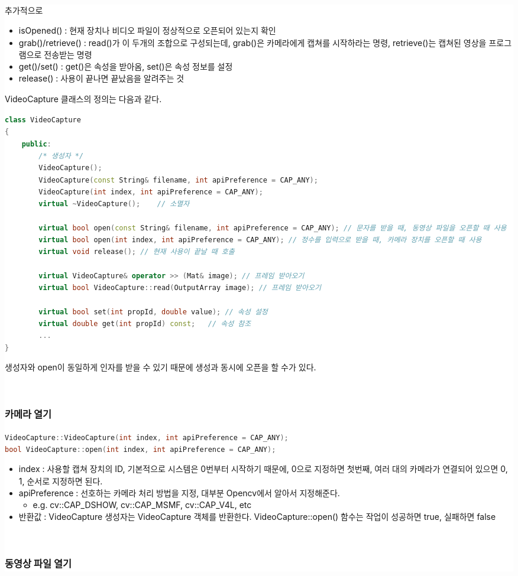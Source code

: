 추가적으로 
- isOpened() : 현재 장치나 비디오 파일이 정상적으로 오픈되어 있는지 확인
- grab()/retrieve() : read()가 이 두개의 조합으로 구성되는데, grab()은 카메라에게 캡쳐를 시작하라는 명령, retrieve()는 캡쳐된 영상을 프로그램으로 전송받는 명령
- get()/set() : get()은 속성을 받아옴, set()은 속성 정보를 설정
- release() : 사용이 끝나면 끝났음을 알려주는 것

VideoCapture 클래스의 정의는 다음과 같다.

```cpp
class VideoCapture
{
    public:
        /* 생성자 */
        VideoCapture();
        VideoCapture(const String& filename, int apiPreference = CAP_ANY);
        VideoCapture(int index, int apiPreference = CAP_ANY);
        virtual ~VideoCapture();    // 소멸자

        virtual bool open(const String& filename, int apiPreference = CAP_ANY); // 문자를 받을 때, 동영상 파일을 오픈할 때 사용
        virtual bool open(int index, int apiPreference = CAP_ANY); // 정수를 입력으로 받을 때, 카메라 장치를 오픈할 때 사용
        virtual void release(); // 현재 사용이 끝날 때 호출

        virtual VideoCapture& operator >> (Mat& image); // 프레임 받아오기
        virtual bool VideoCapture::read(OutputArray image); // 프레임 받아오기

        virtual bool set(int propId, double value); // 속성 설정
        virtual double get(int propId) const;   // 속성 참조
        ...
}
```

생성자와 open이 동일하게 인자를 받을 수 있기 때문에 생성과 동시에 오픈을 할 수가 있다.

<br>

### 카메라 열기

```cpp
VideoCapture::VideoCapture(int index, int apiPreference = CAP_ANY);
bool VideoCapture::open(int index, int apiPreference = CAP_ANY);
```

- index : 사용할 캡쳐 장치의 ID, 기본적으로 시스템은 0번부터 시작하기 때문에, 0으로 지정하면 첫번째, 여러 대의 카메라가 연결되어 있으면 0, 1, 순서로 지정하면 된다.
- apiPreference : 선호하는 카메라 처리 방법을 지정, 대부분 Opencv에서 알아서 지정해준다.
    - e.g. cv::CAP_DSHOW, cv::CAP_MSMF, cv::CAP_V4L, etc
- 반환값 : VideoCapture 생성자는 VideoCapture 객체를 반환한다. VideoCapture::open() 함수는 작업이 성공하면 true, 실패하면 false

<br>

### 동영상 파일 열기
